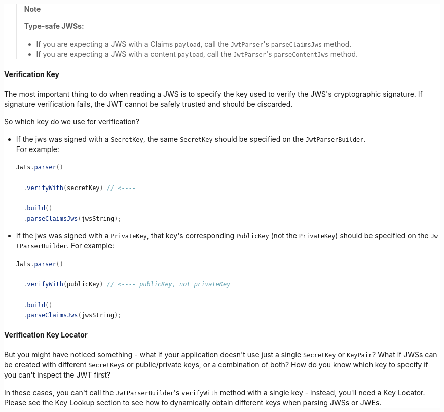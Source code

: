> **Note**
>
> **Type-safe JWSs:**
> * If you are expecting a JWS with a Claims `payload`, call the `JwtParser`'s `parseClaimsJws` method.
> * If you are expecting a JWS with a content `payload`, call the `JwtParser`'s `parseContentJws` method.

<a name="jws-read-key"></a>
#### Verification Key

The most important thing to do when reading a JWS is to specify the key used to verify the JWS's
cryptographic signature.  If signature verification fails, the JWT cannot be safely trusted and should be 
discarded.

So which key do we use for verification?

* If the jws was signed with a `SecretKey`, the same `SecretKey` should be specified on the `JwtParserBuilder`.  
For example:

  ```java
  Jwts.parser()
      
    .verifyWith(secretKey) // <----
    
    .build()
    .parseClaimsJws(jwsString);
  ```
* If the jws was signed with a `PrivateKey`, that key's corresponding `PublicKey` (not the `PrivateKey`) should be 
  specified on the `JwtParserBuilder`.  For example:

  ```java
  Jwts.parser()
      
    .verifyWith(publicKey) // <---- publicKey, not privateKey
    
    .build()
    .parseClaimsJws(jwsString);
  ```

<a name="jws-read-key-locator"></a><a name="jws-read-key-resolver"></a> 
#### Verification Key Locator
  
But you might have noticed something - what if your application doesn't use just a single `SecretKey` or `KeyPair`? What
if JWSs can be created with different `SecretKey`s or public/private keys, or a combination of both?  How do you
know which key to specify if you can't inspect the JWT first?

In these cases, you can't call the `JwtParserBuilder`'s `verifyWith` method with a single key - instead, you'll need a
Key Locator.  Please see the [Key Lookup](#key-locator) section to see how to dynamically obtain different keys when
parsing JWSs or JWEs.
